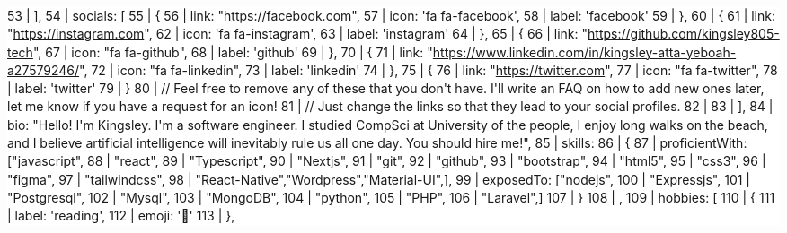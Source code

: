  53 |     ],
 54 |     socials: [
 55 |         {
 56 |             link: "https://facebook.com",
 57 |             icon: 'fa fa-facebook',
 58 |             label: 'facebook'
 59 |         },
 60 |         {
 61 |             link: "https://instagram.com",
 62 |             icon: 'fa fa-instagram',
 63 |             label: 'instagram'
 64 |         },
 65 |         {
 66 |             link: "https://github.com/kingsley805-tech",
 67 |             icon: "fa fa-github",
 68 |             label: 'github'
 69 |         },
 70 |         {
 71 |             link: "https://www.linkedin.com/in/kingsley-atta-yeboah-a27579246/",
 72 |             icon: "fa fa-linkedin",
 73 |             label: 'linkedin'
 74 |         },
 75 |         {
 76 |             link: "https://twitter.com",
 77 |             icon: "fa fa-twitter",
 78 |             label: 'twitter'
 79 |         }
 80 | // Feel free to remove any of these that you don't have. I'll write an FAQ on how to add new ones later, let me know if you have a request for an icon!
 81 | // Just change the links so that they lead to your social profiles.
 82 | 
 83 |     ],
 84 |     bio: "Hello! I'm Kingsley. I'm a software engineer. I studied CompSci at University of the people, I enjoy long walks on the beach, and I believe artificial intelligence will inevitably rule us all one day. You should hire me!",
 85 |     skills:
 86 |         {
 87 |             proficientWith: ["javascript",
 88 |       "react",
 89 |       "Typescript",
 90 |       "Nextjs",
 91 |       "git",
 92 |       "github",
 93 |       "bootstrap",
 94 |       "html5",
 95 |       "css3",
 96 |       "figma",
 97 |       "tailwindcss",
 98 |       "React-Native","Wordpress","Material-UI",],
 99 |             exposedTo: ["nodejs",
100 |       "Expressjs",
101 |       "Postgresql",
102 |       "Mysql",
103 |       "MongoDB",
104 |       "python",
105 |       "PHP",
106 |       "Laravel",]
107 |         }
108 |     ,
109 |     hobbies: [
110 |         {
111 |             label: 'reading',
112 |             emoji: '📖'
113 |         },